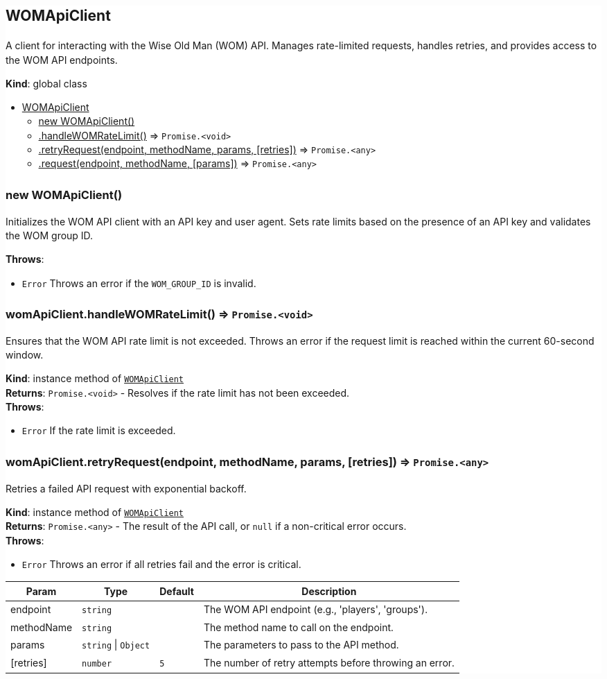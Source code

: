 ## WOMApiClient
A client for interacting with the Wise Old Man (WOM) API.
Manages rate-limited requests, handles retries, and provides access to the WOM API endpoints.

**Kind**: global class  

* [WOMApiClient](#WOMApiClient)
    * [new WOMApiClient()](#new_WOMApiClient_new)
    * [.handleWOMRateLimit()](#WOMApiClient+handleWOMRateLimit) ⇒ <code>Promise.&lt;void&gt;</code>
    * [.retryRequest(endpoint, methodName, params, [retries])](#WOMApiClient+retryRequest) ⇒ <code>Promise.&lt;any&gt;</code>
    * [.request(endpoint, methodName, [params])](#WOMApiClient+request) ⇒ <code>Promise.&lt;any&gt;</code>

<a name="new_WOMApiClient_new"></a>

### new WOMApiClient()
Initializes the WOM API client with an API key and user agent.
Sets rate limits based on the presence of an API key and validates the WOM group ID.

**Throws**:

- <code>Error</code> Throws an error if the `WOM_GROUP_ID` is invalid.

<a name="WOMApiClient+handleWOMRateLimit"></a>

### womApiClient.handleWOMRateLimit() ⇒ <code>Promise.&lt;void&gt;</code>
Ensures that the WOM API rate limit is not exceeded.
Throws an error if the request limit is reached within the current 60-second window.

**Kind**: instance method of [<code>WOMApiClient</code>](#WOMApiClient)  
**Returns**: <code>Promise.&lt;void&gt;</code> - Resolves if the rate limit has not been exceeded.  
**Throws**:

- <code>Error</code> If the rate limit is exceeded.

<a name="WOMApiClient+retryRequest"></a>

### womApiClient.retryRequest(endpoint, methodName, params, [retries]) ⇒ <code>Promise.&lt;any&gt;</code>
Retries a failed API request with exponential backoff.

**Kind**: instance method of [<code>WOMApiClient</code>](#WOMApiClient)  
**Returns**: <code>Promise.&lt;any&gt;</code> - The result of the API call, or `null` if a non-critical error occurs.  
**Throws**:

- <code>Error</code> Throws an error if all retries fail and the error is critical.


| Param | Type | Default | Description |
| --- | --- | --- | --- |
| endpoint | <code>string</code> |  | The WOM API endpoint (e.g., 'players', 'groups'). |
| methodName | <code>string</code> |  | The method name to call on the endpoint. |
| params | <code>string</code> \| <code>Object</code> |  | The parameters to pass to the API method. |
| [retries] | <code>number</code> | <code>5</code> | The number of retry attempts before throwing an error. |
